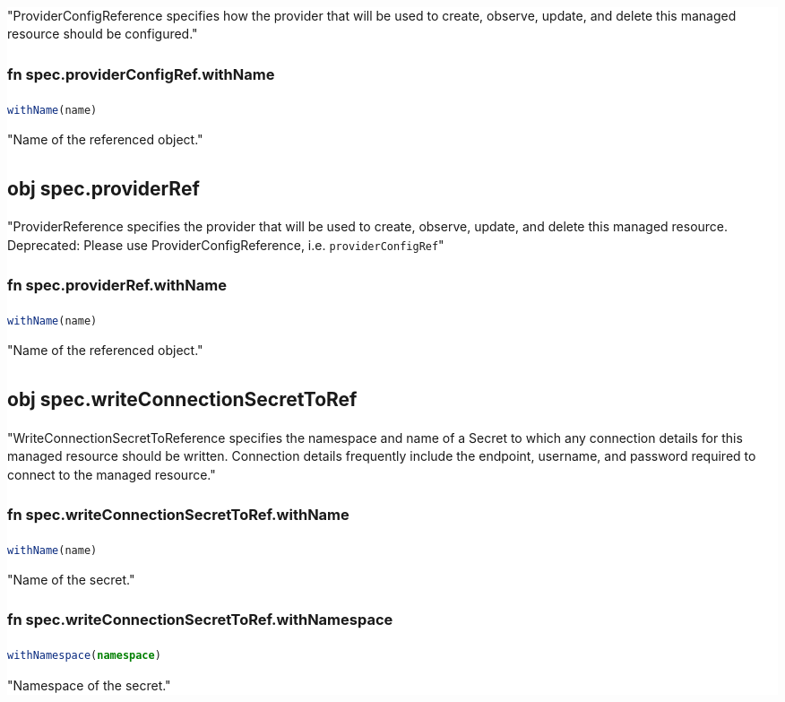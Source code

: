 "ProviderConfigReference specifies how the provider that will be used to create, observe, update, and delete this managed resource should be configured."

### fn spec.providerConfigRef.withName

```ts
withName(name)
```

"Name of the referenced object."

## obj spec.providerRef

"ProviderReference specifies the provider that will be used to create, observe, update, and delete this managed resource. Deprecated: Please use ProviderConfigReference, i.e. `providerConfigRef`"

### fn spec.providerRef.withName

```ts
withName(name)
```

"Name of the referenced object."

## obj spec.writeConnectionSecretToRef

"WriteConnectionSecretToReference specifies the namespace and name of a Secret to which any connection details for this managed resource should be written. Connection details frequently include the endpoint, username, and password required to connect to the managed resource."

### fn spec.writeConnectionSecretToRef.withName

```ts
withName(name)
```

"Name of the secret."

### fn spec.writeConnectionSecretToRef.withNamespace

```ts
withNamespace(namespace)
```

"Namespace of the secret."